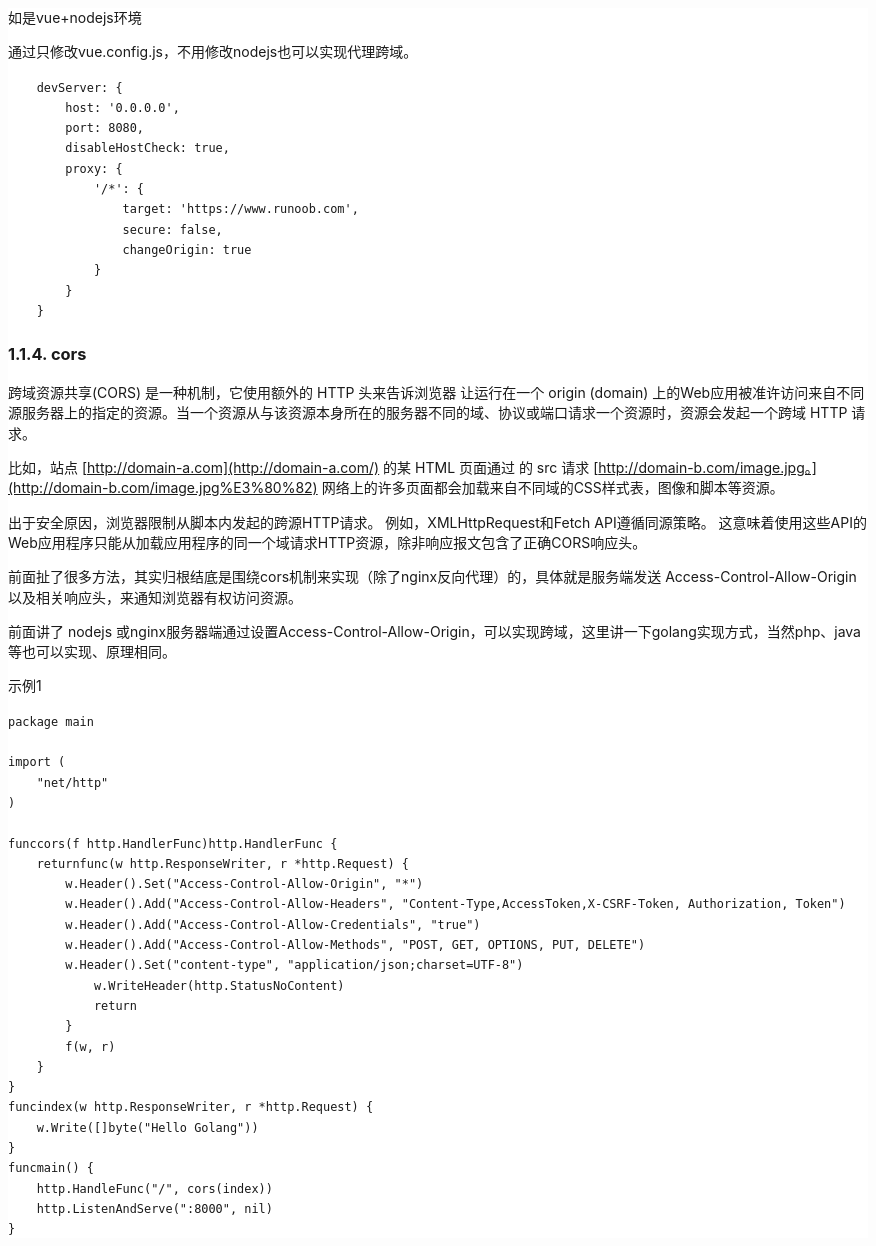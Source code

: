 如是vue+nodejs环境

通过只修改vue.config.js，不用修改nodejs也可以实现代理跨域。

```text
    devServer: {
        host: '0.0.0.0',
        port: 8080,
        disableHostCheck: true,
        proxy: {
            '/*': {
                target: 'https://www.runoob.com',
                secure: false,
                changeOrigin: true
            }
        }
    }
```

### 1.1.4. cors <a id="cors"></a>

跨域资源共享\(CORS\) 是一种机制，它使用额外的 HTTP 头来告诉浏览器 让运行在一个 origin \(domain\) 上的Web应用被准许访问来自不同源服务器上的指定的资源。当一个资源从与该资源本身所在的服务器不同的域、协议或端口请求一个资源时，资源会发起一个跨域 HTTP 请求。

比如，站点 [http://domain-a.com](http://domain-a.com/) 的某 HTML 页面通过 的 src 请求 [http://domain-b.com/image.jpg。](http://domain-b.com/image.jpg%E3%80%82) 网络上的许多页面都会加载来自不同域的CSS样式表，图像和脚本等资源。

出于安全原因，浏览器限制从脚本内发起的跨源HTTP请求。 例如，XMLHttpRequest和Fetch API遵循同源策略。 这意味着使用这些API的Web应用程序只能从加载应用程序的同一个域请求HTTP资源，除非响应报文包含了正确CORS响应头。

前面扯了很多方法，其实归根结底是围绕cors机制来实现（除了nginx反向代理）的，具体就是服务端发送 Access-Control-Allow-Origin 以及相关响应头，来通知浏览器有权访问资源。

前面讲了 nodejs 或nginx服务器端通过设置Access-Control-Allow-Origin，可以实现跨域，这里讲一下golang实现方式，当然php、java等也可以实现、原理相同。

示例1

```text
package main

import (
    "net/http"
)

funccors(f http.HandlerFunc)http.HandlerFunc {
    returnfunc(w http.ResponseWriter, r *http.Request) {
        w.Header().Set("Access-Control-Allow-Origin", "*")  
        w.Header().Add("Access-Control-Allow-Headers", "Content-Type,AccessToken,X-CSRF-Token, Authorization, Token") 
        w.Header().Add("Access-Control-Allow-Credentials", "true") 
        w.Header().Add("Access-Control-Allow-Methods", "POST, GET, OPTIONS, PUT, DELETE") 
        w.Header().Set("content-type", "application/json;charset=UTF-8")             
            w.WriteHeader(http.StatusNoContent)
            return
        }
        f(w, r)
    }
}
funcindex(w http.ResponseWriter, r *http.Request) {
    w.Write([]byte("Hello Golang"))
}
funcmain() {
    http.HandleFunc("/", cors(index))
    http.ListenAndServe(":8000", nil)
}
```
